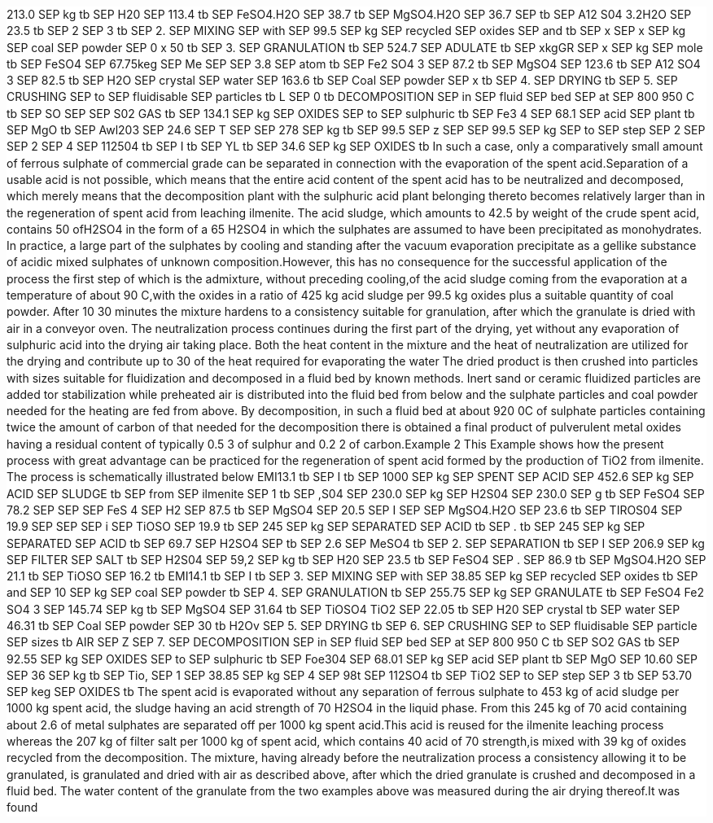 213.0 SEP kg tb SEP H20 SEP 113.4 tb SEP FeSO4.H2O SEP 38.7 tb SEP MgSO4.H2O SEP 36.7 SEP tb SEP A12 S04 3.2H2O SEP 23.5 tb SEP 2 SEP 3 tb SEP 2. SEP MIXING SEP with SEP 99.5 SEP kg SEP recycled SEP oxides SEP and tb SEP x SEP x SEP kg SEP coal SEP powder SEP 0 x 50 tb SEP 3. SEP GRANULATION tb SEP 524.7 SEP ADULATE tb SEP xkgGR SEP x SEP kg SEP mole tb SEP FeSO4 SEP 67.75keg SEP Me SEP SEP 3.8 SEP atom tb SEP Fe2 SO4 3 SEP 87.2 tb SEP MgSO4 SEP 123.6 tb SEP A12 SO4 3 SEP 82.5 tb SEP H2O SEP crystal SEP water SEP 163.6 tb SEP Coal SEP powder SEP x tb SEP 4. SEP DRYING tb SEP 5. SEP CRUSHING SEP to SEP fluidisable SEP particles tb L SEP 0 tb DECOMPOSITION SEP in SEP fluid SEP bed SEP at SEP 800 950 C tb SEP SO SEP SEP S02 GAS tb SEP 134.1 SEP kg SEP OXIDES SEP to SEP sulphuric tb SEP Fe3 4 SEP 68.1 SEP acid SEP plant tb SEP MgO tb SEP Awl203 SEP 24.6 SEP T SEP SEP 278 SEP kg tb SEP 99.5 SEP z SEP SEP 99.5 SEP kg SEP to SEP step SEP 2 SEP SEP 2 SEP 4 SEP 112504 tb SEP I tb SEP YL tb SEP 34.6 SEP kg SEP OXIDES tb In such a case, only a comparatively small amount of ferrous sulphate of commercial grade can be separated in connection with the evaporation of the spent acid.Separation of a usable acid is not possible, which means that the entire acid content of the spent acid has to be neutralized and decomposed, which merely means that the decomposition plant with the sulphuric acid plant belonging thereto becomes relatively larger than in the regeneration of spent acid from leaching ilmenite. The acid sludge, which amounts to 42.5 by weight of the crude spent acid, contains 50 ofH2SO4 in the form of a 65 H2SO4 in which the sulphates are assumed to have been precipitated as monohydrates. In practice, a large part of the sulphates by cooling and standing after the vacuum evaporation precipitate as a gellike substance of acidic mixed sulphates of unknown composition.However, this has no consequence for the successful application of the process the first step of which is the admixture, without preceding cooling,of the acid sludge coming from the evaporation at a temperature of about 90 C,with the oxides in a ratio of 425 kg acid sludge per 99.5 kg oxides plus a suitable quantity of coal powder. After 10 30 minutes the mixture hardens to a consistency suitable for granulation, after which the granulate is dried with air in a conveyor oven. The neutralization process continues during the first part of the drying, yet without any evaporation of sulphuric acid into the drying air taking place. Both the heat content in the mixture and the heat of neutralization are utilized for the drying and contribute up to 30 of the heat required for evaporating the water The dried product is then crushed into particles with sizes suitable for fluidization and decomposed in a fluid bed by known methods. Inert sand or ceramic fluidized particles are added tor stabilization while preheated air is distributed into the fluid bed from below and the sulphate particles and coal powder needed for the heating are fed from above. By decomposition, in such a fluid bed at about 920 0C of sulphate particles containing twice the amount of carbon of that needed for the decomposition there is obtained a final product of pulverulent metal oxides having a residual content of typically 0.5 3 of sulphur and 0.2 2 of carbon.Example 2 This Example shows how the present process with great advantage can be practiced for the regeneration of spent acid formed by the production of TiO2 from ilmenite. The process is schematically illustrated below EMI13.1 tb SEP I tb SEP 1000 SEP kg SEP SPENT SEP ACID SEP 452.6 SEP kg SEP ACID SEP SLUDGE tb SEP from SEP ilmenite SEP 1 tb SEP ,S04 SEP 230.0 SEP kg SEP H2S04 SEP 230.0 SEP g tb SEP FeSO4 SEP 78.2 SEP SEP SEP FeS 4 SEP H2 SEP 87.5 tb SEP MgSO4 SEP 20.5 SEP I SEP SEP MgSO4.H2O SEP 23.6 tb SEP TIROS04 SEP 19.9 SEP SEP SEP i SEP TiOSO SEP 19.9 tb SEP 245 SEP kg SEP SEPARATED SEP ACID tb SEP . tb SEP 245 SEP kg SEP SEPARATED SEP ACID tb SEP 69.7 SEP H2SO4 SEP tb SEP 2.6 SEP MeSO4 tb SEP 2. SEP SEPARATION tb SEP I SEP 206.9 SEP kg SEP FILTER SEP SALT tb SEP H2S04 SEP 59,2 SEP kg tb SEP H20 SEP 23.5 tb SEP FeSO4 SEP . SEP 86.9 tb SEP MgSO4.H2O SEP 21.1 tb SEP TiOSO SEP 16.2 tb EMI14.1 tb SEP I tb SEP 3. SEP MIXING SEP with SEP 38.85 SEP kg SEP recycled SEP oxides tb SEP and SEP 10 SEP kg SEP coal SEP powder tb SEP 4. SEP GRANULATION tb SEP 255.75 SEP kg SEP GRANULATE tb SEP FeSO4 Fe2 SO4 3 SEP 145.74 SEP kg tb SEP MgSO4 SEP 31.64 tb SEP TiOSO4 TiO2 SEP 22.05 tb SEP H20 SEP crystal tb SEP water SEP 46.31 tb SEP Coal SEP powder SEP 30 tb H2Ov SEP 5. SEP DRYING tb SEP 6. SEP CRUSHING SEP to SEP fluidisable SEP particle SEP sizes tb AIR SEP Z SEP 7. SEP DECOMPOSITION SEP in SEP fluid SEP bed SEP at SEP 800 950 C tb SEP SO2 GAS tb SEP 92.55 SEP kg SEP OXIDES SEP to SEP sulphuric tb SEP Foe304 SEP 68.01 SEP kg SEP acid SEP plant tb SEP MgO SEP 10.60 SEP SEP 36 SEP kg tb SEP Tio, SEP 1 SEP 38.85 SEP kg SEP 4 SEP 98t SEP 112SO4 tb SEP TiO2 SEP to SEP step SEP 3 tb SEP 53.70 SEP keg SEP OXIDES tb The spent acid is evaporated without any separation of ferrous sulphate to 453 kg of acid sludge per 1000 kg spent acid, the sludge having an acid strength of 70 H2SO4 in the liquid phase. From this 245 kg of 70 acid containing about 2.6 of metal sulphates are separated off per 1000 kg spent acid.This acid is reused for the ilmenite leaching process whereas the 207 kg of filter salt per 1000 kg of spent acid, which contains 40 acid of 70 strength,is mixed with 39 kg of oxides recycled from the decomposition. The mixture, having already before the neutralization process a consistency allowing it to be granulated, is granulated and dried with air as described above, after which the dried granulate is crushed and decomposed in a fluid bed. The water content of the granulate from the two examples above was measured during the air drying thereof.It was found